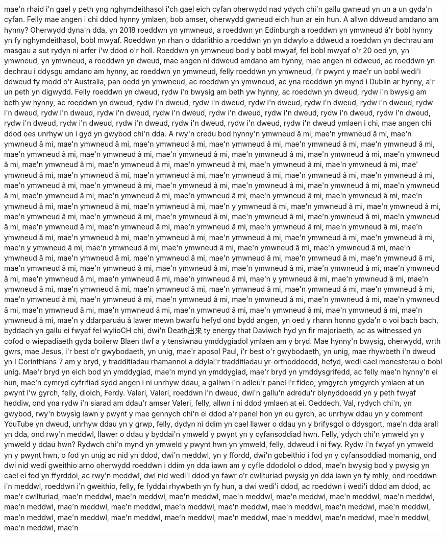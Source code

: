 mae'n rhaid i'n gael y peth yng nghymdeithasol i'ch gael eich cyfan oherwydd nad ydych chi'n gallu gwneud yn un a un gyda'n cyfan. Felly mae angen i chi ddod hynny ymlaen, bob amser, oherwydd gwneud eich hun ar ein hun. A allwn ddweud amdano am hynny? Oherwydd dyna'n dda, yn 2018 roeddwn yn ymwneud, a roeddwn yn Edinburgh a roeddwn yn ymwneud â'r bobl hynny yn fy nghymdeithasol, bobl mwyaf. Roeddwn yn rhan o ddarlithio a roeddwn yn yn ddwylo a ddweud a roeddwn yn dechrau am masgau a sut rydyn ni arfer i'w ddod o'r holl. Roeddwn yn ymwneud bod y bobl mwyaf, fel bobl mwyaf o'r 20 oed yn, yn ymwneud, yn ymwneud, a roeddwn yn dweud, mae angen ni ddweud amdano am hynny, mae angen ni ddweud, ac roeddwn yn dechrau i ddysgu amdano am hynny, ac roeddwn yn ymwneud, felly roeddwn yn ymwneud, i'r pwynt y mae'r un bobl wedi'i ddweud fy modd o'r Australia, pan oedd yn ymwneud, ac roeddwn yn ymwneud, ac yna roeddwn yn mynd i Dublin ar hynny, a'r un peth yn digwydd. Felly roeddwn yn dweud, rydw i'n bwysig am beth yw hynny, ac roeddwn yn dweud, rydw i'n bwysig am beth yw hynny, ac roeddwn yn dweud, rydw i'n dweud, rydw i'n dweud, rydw i'n dweud, rydw i'n dweud, rydw i'n dweud, rydw i'n dweud, rydw i'n dweud, rydw i'n dweud, rydw i'n dweud, rydw i'n dweud, rydw i'n dweud, rydw i'n dweud, rydw i'n dweud, rydw i'n dweud, rydw i'n dweud, rydw i'n dweud, rydw i'n dweud, rydw i'n dweud, rydw i'n dweud ymlaen i chi, mae angen chi ddod oes unrhyw un i gyd yn gwybod chi'n dda. A rwy'n credu bod hynny'n ymwneud â mi, mae'n ymwneud â mi, mae'n ymwneud â mi, mae'n ymwneud â mi, mae'n ymwneud â mi, mae'n ymwneud â mi, mae'n ymwneud â mi, mae'n ymwneud â mi, mae'n ymwneud â mi, mae'n ymwneud â mi, mae'n ymwneud â mi, mae'n ymwneud â mi, mae'n ymwneud â mi, mae'n ymwneud â mi, mae'n ymwneud â mi, mae'n ymwneud â mi, mae'n ymwneud â mi, mae'n ymwneud â mi, mae'n ymwneud â mi, mae' ymwneud â mi, mae'n ymwneud â mi, mae'n ymwneud â mi, mae'n ymwneud â mi, mae'n ymwneud â mi, mae'n ymwneud â mi, mae'n ymwneud â mi, mae'n ymwneud â mi, mae'n ymwneud â mi, mae'n ymwneud â mi, mae'n ymwneud â mi, mae'n ymwneud â mi, mae'n ymwneud â mi, mae'n ymwneud â mi, mae'n ymwneud â mi, mae'n ymwneud â mi, mae'n ymwneud â mi, mae'n ymwneud â mi, mae'n ymwneud â mi, mae'n ymwneud â mi, mae'n y ymwneud â mi, mae'n ymwneud â mi, mae'n ymwneud â mi, mae'n ymwneud â mi, mae'n ymwneud â mi, mae'n ymwneud â mi, mae'n ymwneud â mi, mae'n ymwneud â mi, mae'n ymwneud â mi, mae'n ymwneud â mi, mae'n ymwneud â mi, mae'n ymwneud â mi, mae'n ymwneud â mi, mae'n ymwneud â mi, mae'n ymwneud â mi, mae'n ymwneud â mi, mae'n ymwneud â mi, mae'n ymwneud â mi, mae'n ymwneud â mi, mae'n ymwneud â mi, mae'n y ymwneud â mi, mae'n ymwneud â mi, mae'n ymwneud â mi, mae'n ymwneud â mi, mae'n ymwneud â mi, mae'n ymwneud â mi, mae'n ymwneud â mi, mae'n ymwneud â mi, mae'n ymwneud â mi, mae'n ymwneud â mi, mae'n ymwneud â mi, mae'n ymwneud â mi, mae'n ymwneud â mi, mae'n ymwneud â mi, mae'n ymwneud â mi, mae'n ymwneud â mi, mae'n ymwneud â mi, mae'n ymwneud â mi, mae'n ymwneud â mi, mae'n ymwneud â mi, mae'n y ymwneud â mi, mae'n ymwneud â mi, mae'n ymwneud â mi, mae'n ymwneud â mi, mae'n ymwneud â mi, mae'n ymwneud â mi, mae'n ymwneud â mi, mae'n ymwneud â mi, mae'n ymwneud â mi, mae'n ymwneud â mi, mae'n ymwneud â mi, mae'n ymwneud â mi, mae'n ymwneud â mi, mae'n ymwneud â mi, mae'n ymwneud â mi, mae'n ymwneud â mi, mae'n ymwneud â mi, mae'n ymwneud â mi, mae'n ymwneud â mi, mae'n ymwneud â mi, mae'n y ddarparuáu â lawer mewn bwarfu hefyd ond bydd angen, yn oed y rhann honno gyda'n o voi bach bach, byddach yn gallu ei fwyaf fel wylioCH chi, dwi'n Death出来 ty energy that Daviwch hyd yn fir majoriaeth, ac as witnessed yn cofod o wiepadiaeth gyda boilerw Blaen tlwf a y tensiwnau ymddygiadol ymlaen am y bryd. Mae hynny'n bwysig, oherwydd, wrth gwrs, mae Jesus, i'r best o'r gwybodaeth, yn unig, mae'r aposol Paul, i'r best o'r gwybodaeth, yn unig, mae rhywbeth i'n dweud yn I Corinthians 7 am y bryd, y tradditiadau rhamannol a ddylai'r tradditiadau yr-orthoddoedd, hefyd, wedi cael monesterau o bobl unig. Mae'r bryd yn eich bod yn ymddygiad, mae'n mynd yn ymddygiad, mae'r bryd yn ymddysgrifedd, ac felly mae'n hynny'n ei hun, mae'n cymryd cyfrifiad sydd angen i ni unrhyw ddau, a gallwn i'n adleu'r panel i'r fideo, ymgyrch ymgyrch ymlaen at un pwynt i'w gyrch, felly, diolch, Ferdy. Valeri, Valeri, roeddwn i'n dweud, dwi'n gallu'n adredu'r blynyddoedd yn y peth fwyaf heddiw, ond yna rydw i'n siarad am ddau'r amser Valeri, felly, allwn i ni ddod ymlaen at ei. Oeddech, Val, rydych chi'n, yn gwybod, rwy'n bwysig iawn y pwynt y mae gennych chi'n ei ddod a'r panel hon yn eu gyrch, ac unrhyw ddau yn y comment YouTube yn dweud, unrhyw ddau yn y grwp, felly, dydyn ni ddim yn cael llawer o ddau yn y brifysgol o ddysgort, mae'n dda arall yn dda, ond rwy'n meddwl, llawer o ddau y byddai'n ymweld y pwynt yn y cyfansoddiad hwn. Felly, ydych chi'n ymweld yn y ymweld y ddau hwn? Rydwch chi'n mynd yn ymweld y pwynt hwn yn ymweld, felly, ddweud i ni fwy. Rydw i'n fwyaf yn ymweld yn y pwynt hwn, o fod yn unig ac nid yn ddod, dwi'n meddwl, yn y ffordd, dwi'n gobeithio i fod yn y cyfansoddiad momanig, ond dwi nid wedi gweithio arno oherwydd roeddwn i ddim yn dda iawn am y cyfle ddodolol o ddod, mae'n bwysig bod y pwysig yn cael ei fod yn ffyrddol, ac rwy'n meddwl, dwi nid wedi'i ddod yn fawr o'r cwllturiad pwysig yn dda iawn yn fy mhly, ond roeddwn i'n meddwl, roeddwn i'n gweithio, felly, fe fyddai rhywbeth yn fy hun, a dwi wedi'i ddod, ac roeddwn i wedi'i ddod am ddod, ac mae'r cwllturiad, mae'n meddwl, mae'n meddwl, mae'n meddwl, mae'n meddwl, mae'n meddwl, mae'n meddwl, mae'n meddwl, mae'n meddwl, mae'n meddwl, mae'n meddwl, mae'n meddwl, mae'n meddwl, mae'n meddwl, mae'n meddwl, mae'n meddwl, mae'n meddwl, mae'n meddwl, mae'n meddwl, mae'n meddwl, mae'n meddwl, mae'n meddwl, mae'n meddwl, mae'n meddwl, mae'n meddwl, mae'n